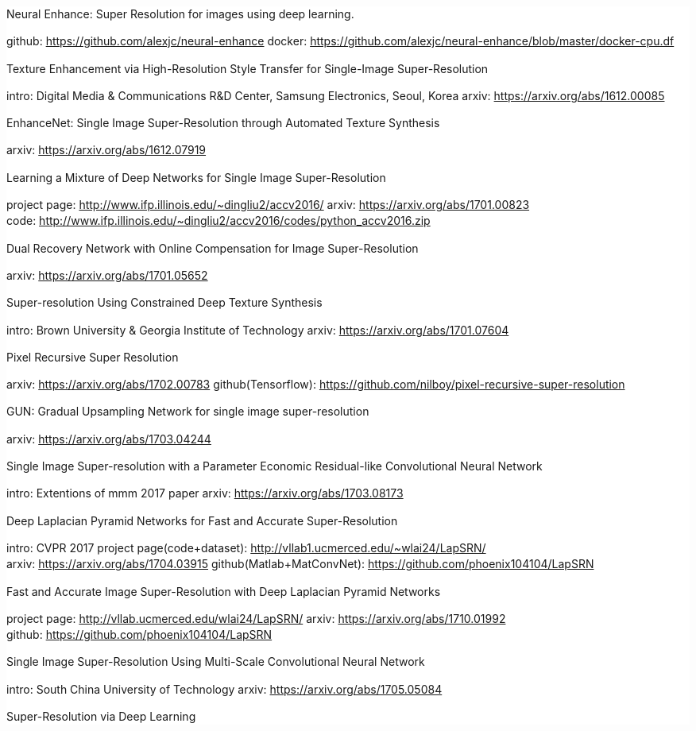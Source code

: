 Neural Enhance: Super Resolution for images using deep learning.

github: https://github.com/alexjc/neural-enhance
docker: https://github.com/alexjc/neural-enhance/blob/master/docker-cpu.df

Texture Enhancement via High-Resolution Style Transfer for Single-Image Super-Resolution

intro: Digital Media & Communications R&D Center, Samsung Electronics, Seoul, Korea
arxiv: https://arxiv.org/abs/1612.00085

EnhanceNet: Single Image Super-Resolution through Automated Texture Synthesis

arxiv: https://arxiv.org/abs/1612.07919

Learning a Mixture of Deep Networks for Single Image Super-Resolution

project page: http://www.ifp.illinois.edu/~dingliu2/accv2016/
arxiv: https://arxiv.org/abs/1701.00823
code: http://www.ifp.illinois.edu/~dingliu2/accv2016/codes/python_accv2016.zip

Dual Recovery Network with Online Compensation for Image Super-Resolution

arxiv: https://arxiv.org/abs/1701.05652

Super-resolution Using Constrained Deep Texture Synthesis

intro: Brown University & Georgia Institute of Technology
arxiv: https://arxiv.org/abs/1701.07604

Pixel Recursive Super Resolution

arxiv: https://arxiv.org/abs/1702.00783
github(Tensorflow): https://github.com/nilboy/pixel-recursive-super-resolution

GUN: Gradual Upsampling Network for single image super-resolution

arxiv: https://arxiv.org/abs/1703.04244

Single Image Super-resolution with a Parameter Economic Residual-like Convolutional Neural Network

intro: Extentions of mmm 2017 paper
arxiv: https://arxiv.org/abs/1703.08173

Deep Laplacian Pyramid Networks for Fast and Accurate Super-Resolution

intro: CVPR 2017
project page(code+dataset): http://vllab1.ucmerced.edu/~wlai24/LapSRN/
arxiv: https://arxiv.org/abs/1704.03915
github(Matlab+MatConvNet): https://github.com/phoenix104104/LapSRN

Fast and Accurate Image Super-Resolution with Deep Laplacian Pyramid Networks

project page: http://vllab.ucmerced.edu/wlai24/LapSRN/
arxiv: https://arxiv.org/abs/1710.01992
github: https://github.com/phoenix104104/LapSRN

Single Image Super-Resolution Using Multi-Scale Convolutional Neural Network

intro: South China University of Technology
arxiv: https://arxiv.org/abs/1705.05084

Super-Resolution via Deep Learning
